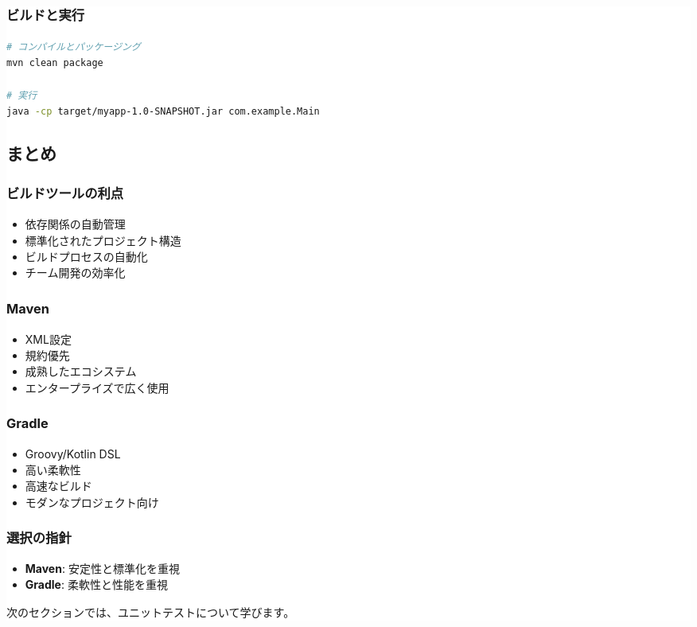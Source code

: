 ### ビルドと実行

```bash
# コンパイルとパッケージング
mvn clean package

# 実行
java -cp target/myapp-1.0-SNAPSHOT.jar com.example.Main
```

## まとめ

### ビルドツールの利点
- 依存関係の自動管理
- 標準化されたプロジェクト構造
- ビルドプロセスの自動化
- チーム開発の効率化

### Maven
- XML設定
- 規約優先
- 成熟したエコシステム
- エンタープライズで広く使用

### Gradle
- Groovy/Kotlin DSL
- 高い柔軟性
- 高速なビルド
- モダンなプロジェクト向け

### 選択の指針
- **Maven**: 安定性と標準化を重視
- **Gradle**: 柔軟性と性能を重視

次のセクションでは、ユニットテストについて学びます。
